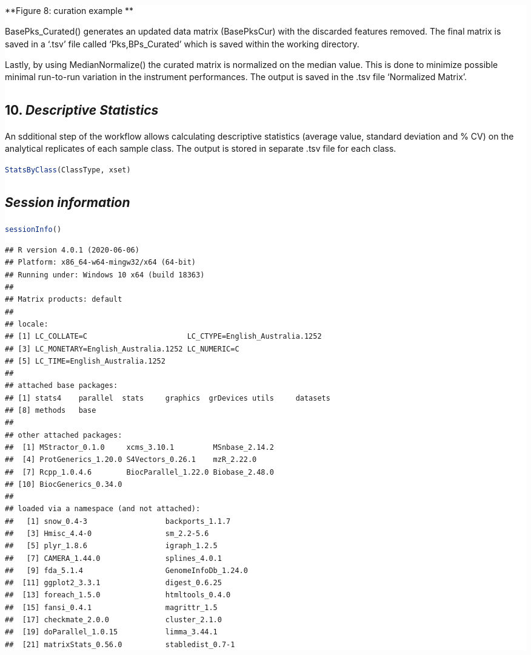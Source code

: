 
**Figure 8: curation example **

BasePks_Curated() generates an updated data matrix (BasePksCur) with the 
discarded features removed. The final matrix is saved in a 
‘.tsv’ file called ‘Pks,BPs_Curated’ which is saved within the 
working directory.


Lastly, by using MedianNormalize() the curated matrix is normalized 
on the median value. 
This is done to minimize possible minimal run-to-run variation
in the instrument performances. The output is saved in the .tsv file 
‘Normalized Matrix’.

## 10. _Descriptive Statistics_

An sdditional step of the workflow allows calculating  descriptive statistics 
(average value, standard deviation and % CV) on the analytical replicates 
of each sample class. The output is stored in separate .tsv file
for each class.


```r
StatsByClass(ClassType, xset)
```

## _Session information_


```r
sessionInfo()
```

```
## R version 4.0.1 (2020-06-06)
## Platform: x86_64-w64-mingw32/x64 (64-bit)
## Running under: Windows 10 x64 (build 18363)
## 
## Matrix products: default
## 
## locale:
## [1] LC_COLLATE=C                       LC_CTYPE=English_Australia.1252   
## [3] LC_MONETARY=English_Australia.1252 LC_NUMERIC=C                      
## [5] LC_TIME=English_Australia.1252    
## 
## attached base packages:
## [1] stats4    parallel  stats     graphics  grDevices utils     datasets 
## [8] methods   base     
## 
## other attached packages:
##  [1] MStractor_0.1.0     xcms_3.10.1         MSnbase_2.14.2     
##  [4] ProtGenerics_1.20.0 S4Vectors_0.26.1    mzR_2.22.0         
##  [7] Rcpp_1.0.4.6        BiocParallel_1.22.0 Biobase_2.48.0     
## [10] BiocGenerics_0.34.0
## 
## loaded via a namespace (and not attached):
##   [1] snow_0.4-3                  backports_1.1.7            
##   [3] Hmisc_4.4-0                 sm_2.2-5.6                 
##   [5] plyr_1.8.6                  igraph_1.2.5               
##   [7] CAMERA_1.44.0               splines_4.0.1              
##   [9] fda_5.1.4                   GenomeInfoDb_1.24.0        
##  [11] ggplot2_3.3.1               digest_0.6.25              
##  [13] foreach_1.5.0               htmltools_0.4.0            
##  [15] fansi_0.4.1                 magrittr_1.5               
##  [17] checkmate_2.0.0             cluster_2.1.0              
##  [19] doParallel_1.0.15           limma_3.44.1               
##  [21] matrixStats_0.56.0          stabledist_0.7-1           
```